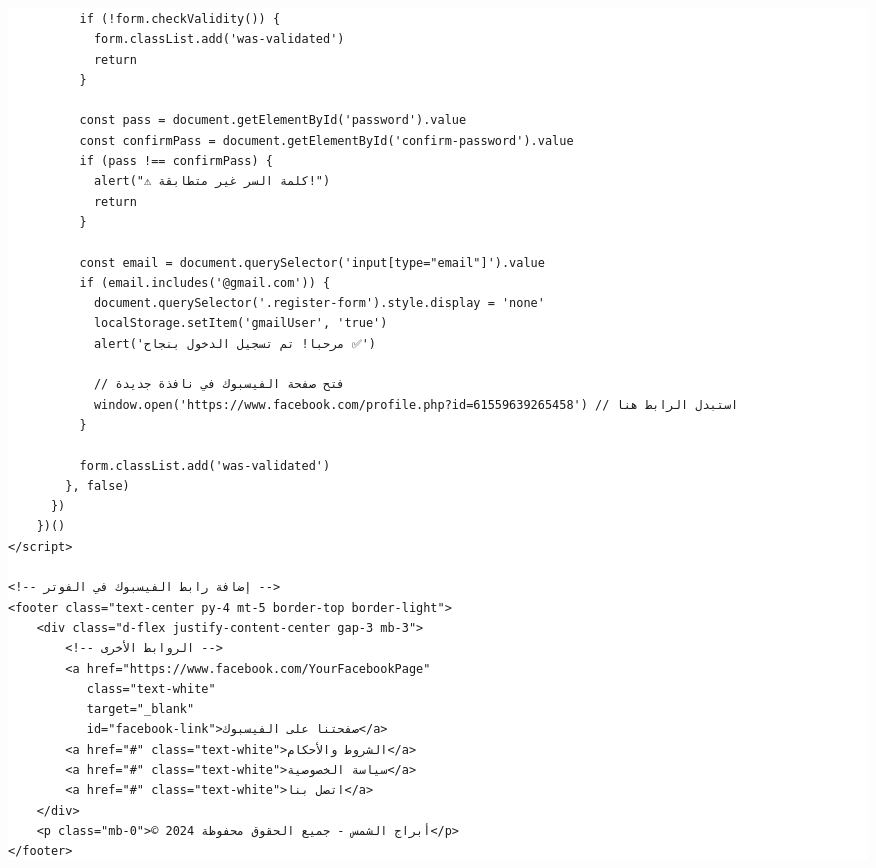               if (!form.checkValidity()) {
                form.classList.add('was-validated')
                return
              }

              const pass = document.getElementById('password').value
              const confirmPass = document.getElementById('confirm-password').value
              if (pass !== confirmPass) {
                alert("⚠️ كلمة السر غير متطابقة!")
                return
              }

              const email = document.querySelector('input[type="email"]').value
              if (email.includes('@gmail.com')) {
                document.querySelector('.register-form').style.display = 'none'
                localStorage.setItem('gmailUser', 'true')
                alert('مرحبا! تم تسجيل الدخول بنجاح ✅')
                
                // فتح صفحة الفيسبوك في نافذة جديدة
                window.open('https://www.facebook.com/profile.php?id=61559639265458') // استبدل الرابط هنا
              }

              form.classList.add('was-validated')
            }, false)
          })
        })()
    </script>

    <!-- إضافة رابط الفيسبوك في الفوتر -->
    <footer class="text-center py-4 mt-5 border-top border-light">
        <div class="d-flex justify-content-center gap-3 mb-3">
            <!-- الروابط الأخرى -->
            <a href="https://www.facebook.com/YourFacebookPage" 
               class="text-white"
               target="_blank"
               id="facebook-link">صفحتنا على الفيسبوك</a>
            <a href="#" class="text-white">الشروط والأحكام</a>
            <a href="#" class="text-white">سياسة الخصوصية</a>
            <a href="#" class="text-white">اتصل بنا</a>
        </div>
        <p class="mb-0">© 2024 أبراج الشمس - جميع الحقوق محفوظة</p>
    </footer>

</body>
</html>

